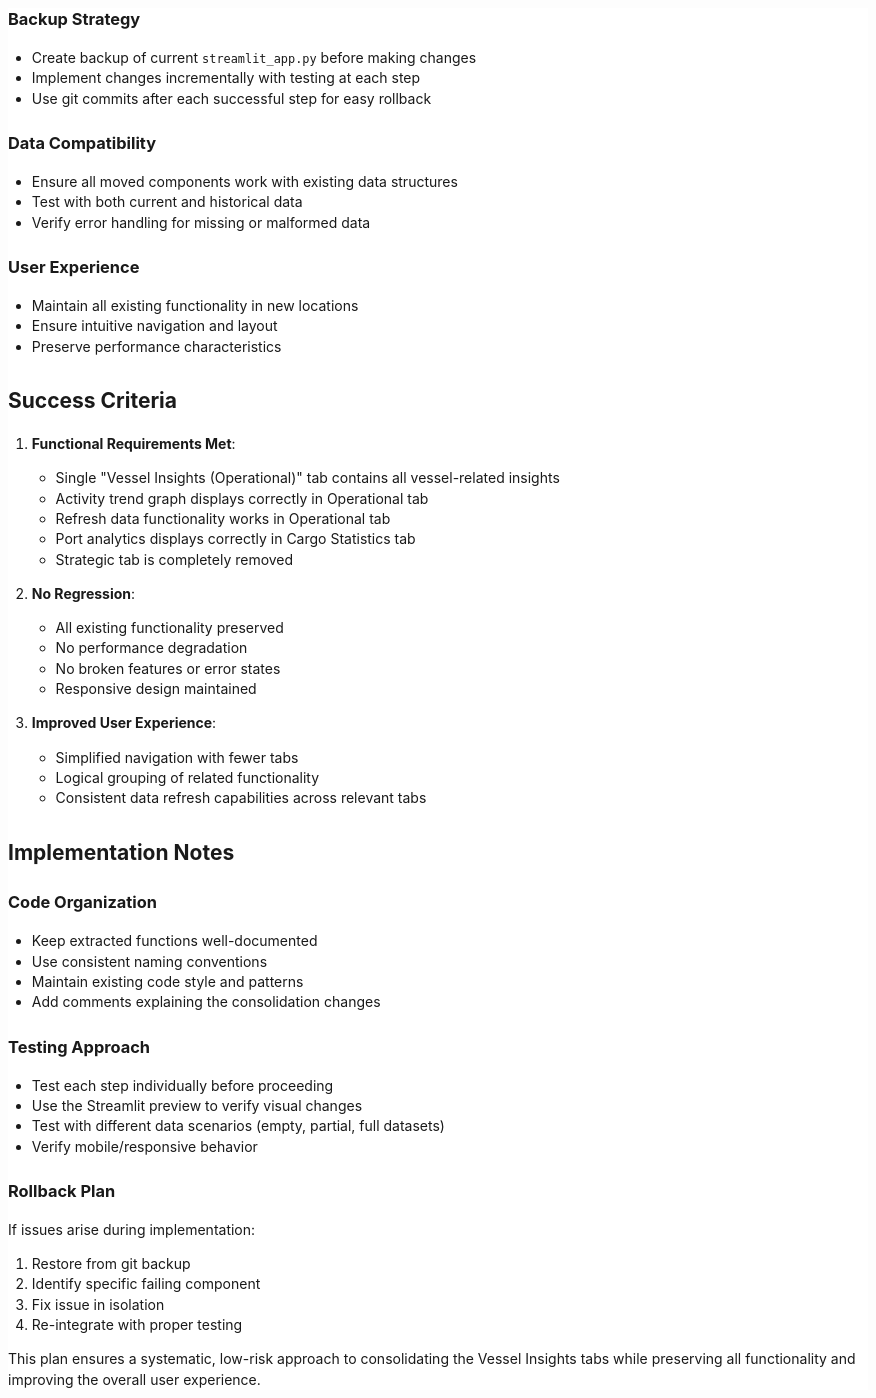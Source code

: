 ### Backup Strategy
- Create backup of current `streamlit_app.py` before making changes
- Implement changes incrementally with testing at each step
- Use git commits after each successful step for easy rollback

### Data Compatibility
- Ensure all moved components work with existing data structures
- Test with both current and historical data
- Verify error handling for missing or malformed data

### User Experience
- Maintain all existing functionality in new locations
- Ensure intuitive navigation and layout
- Preserve performance characteristics

## Success Criteria

1. **Functional Requirements Met**:
   - Single "Vessel Insights (Operational)" tab contains all vessel-related insights
   - Activity trend graph displays correctly in Operational tab
   - Refresh data functionality works in Operational tab
   - Port analytics displays correctly in Cargo Statistics tab
   - Strategic tab is completely removed

2. **No Regression**:
   - All existing functionality preserved
   - No performance degradation
   - No broken features or error states
   - Responsive design maintained

3. **Improved User Experience**:
   - Simplified navigation with fewer tabs
   - Logical grouping of related functionality
   - Consistent data refresh capabilities across relevant tabs

## Implementation Notes

### Code Organization
- Keep extracted functions well-documented
- Use consistent naming conventions
- Maintain existing code style and patterns
- Add comments explaining the consolidation changes

### Testing Approach
- Test each step individually before proceeding
- Use the Streamlit preview to verify visual changes
- Test with different data scenarios (empty, partial, full datasets)
- Verify mobile/responsive behavior

### Rollback Plan
If issues arise during implementation:
1. Restore from git backup
2. Identify specific failing component
3. Fix issue in isolation
4. Re-integrate with proper testing

This plan ensures a systematic, low-risk approach to consolidating the Vessel Insights tabs while preserving all functionality and improving the overall user experience.